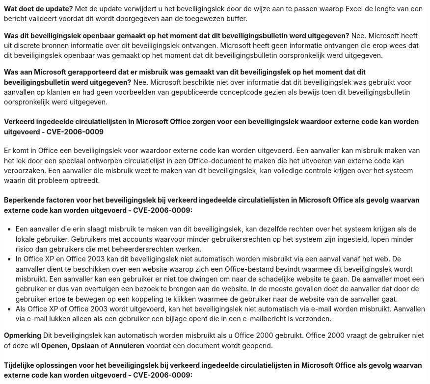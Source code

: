 **Wat doet de update?**
Met de update verwijdert u het beveiligingslek door de wijze aan te passen waarop Excel de lengte van een bericht valideert voordat dit wordt doorgegeven aan de toegewezen buffer.

**Was dit beveiligingslek openbaar gemaakt op het moment dat dit beveiligingsbulletin werd uitgegeven?**
Nee. Microsoft heeft uit discrete bronnen informatie over dit beveiligingslek ontvangen. Microsoft heeft geen informatie ontvangen die erop wees dat dit beveiligingslek openbaar was gemaakt op het moment dat dit beveiligingsbulletin oorspronkelijk werd uitgegeven.

**Was aan Microsoft gerapporteerd dat er misbruik was gemaakt van dit beveiligingslek op het moment dat dit beveiligingsbulletin werd uitgegeven?**
Nee. Microsoft beschikte niet over informatie dat dit beveiligingslek was gebruikt voor aanvallen op klanten en had geen voorbeelden van gepubliceerde conceptcode gezien als bewijs toen dit beveiligingsbulletin oorspronkelijk werd uitgegeven.

#### Verkeerd ingedeelde circulatielijsten in Microsoft Office zorgen voor een beveiligingslek waardoor externe code kan worden uitgevoerd - CVE-2006-0009

Er komt in Office een beveiligingslek voor waardoor externe code kan worden uitgevoerd. Een aanvaller kan misbruik maken van het lek door een speciaal ontworpen circulatielijst in een Office-document te maken die het uitvoeren van externe code kan veroorzaken. Een aanvaller die misbruik weet te maken van dit beveiligingslek, kan volledige controle krijgen over het systeem waarin dit probleem optreedt.

#### Beperkende factoren voor het beveiligingslek bij verkeerd ingedeelde circulatielijsten in Microsoft Office als gevolg waarvan externe code kan worden uitgevoerd - CVE-2006-0009:

-   Een aanvaller die erin slaagt misbruik te maken van dit beveiligingslek, kan dezelfde rechten over het systeem krijgen als de lokale gebruiker. Gebruikers met accounts waarvoor minder gebruikersrechten op het systeem zijn ingesteld, lopen minder risico dan gebruikers die met beheerdersrechten werken.
-   In Office XP en Office 2003 kan dit beveiligingslek niet automatisch worden misbruikt via een aanval vanaf het web. De aanvaller dient te beschikken over een website waarop zich een Office-bestand bevindt waarmee dit beveiligingslek wordt misbruikt. Een aanvaller kan een gebruiker er niet toe dwingen om naar de schadelijke website te gaan. De aanvaller moet een gebruiker er dus van overtuigen een bezoek te brengen aan de website. In de meeste gevallen doet de aanvaller dat door de gebruiker ertoe te bewegen op een koppeling te klikken waarmee de gebruiker naar de website van de aanvaller gaat.
-   Als Office XP of Office 2003 wordt uitgevoerd, kan het beveiligingslek niet automatisch via e-mail worden misbruikt. Aanvallen via e-mail lukken alleen als een gebruiker een bijlage opent die in een e-mailbericht is verzonden.

**Opmerking** Dit beveiligingslek kan automatisch worden misbruikt als u Office 2000 gebruikt. Office 2000 vraagt de gebruiker niet of deze wil **Openen, Opslaan** of **Annuleren** voordat een document wordt geopend.

#### Tijdelijke oplossingen voor het beveiligingslek bij verkeerd ingedeelde circulatielijsten in Microsoft Office als gevolg waarvan externe code kan worden uitgevoerd - CVE-2006-0009:
